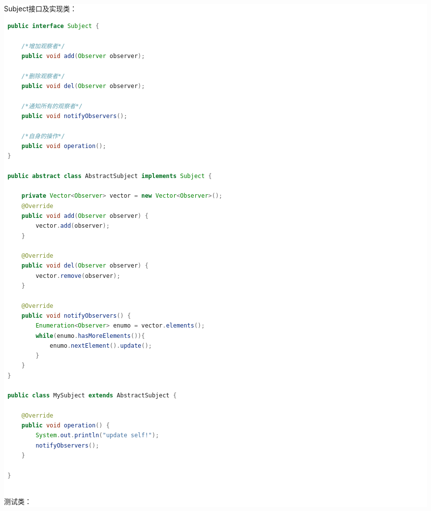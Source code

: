 Subject接口及实现类：


```java 
 public interface Subject {  
       
     /*增加观察者*/  
     public void add(Observer observer);  
       
     /*删除观察者*/  
     public void del(Observer observer);  
       
     /*通知所有的观察者*/  
     public void notifyObservers();  
       
     /*自身的操作*/  
     public void operation();  
 }  
 
 public abstract class AbstractSubject implements Subject {  
   
     private Vector<Observer> vector = new Vector<Observer>();  
     @Override  
     public void add(Observer observer) {  
         vector.add(observer);  
     }  
   
     @Override  
     public void del(Observer observer) {  
         vector.remove(observer);  
     }  
   
     @Override  
     public void notifyObservers() {  
         Enumeration<Observer> enumo = vector.elements();  
         while(enumo.hasMoreElements()){  
             enumo.nextElement().update();  
         }  
     }  
 }  
 
 public class MySubject extends AbstractSubject {  
   
     @Override  
     public void operation() {  
         System.out.println("update self!");  
         notifyObservers();  
     }  
   
 }  
  
```
测试类：
